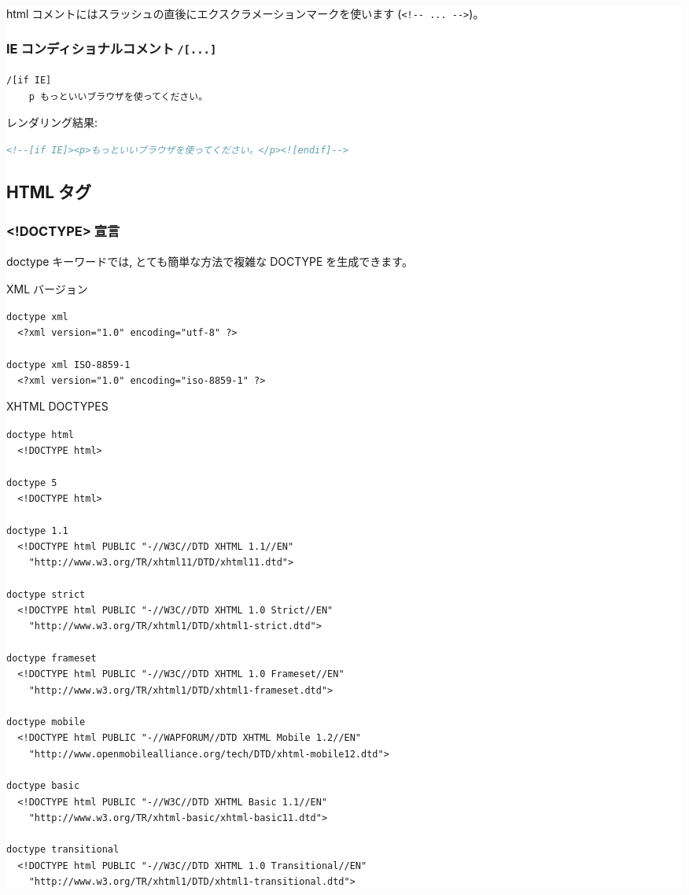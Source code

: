 html コメントにはスラッシュの直後にエクスクラメーションマークを使います (`<!-- ... -->`)。

### IE コンディショナルコメント `/[...]`

```slim
/[if IE]
    p もっといいブラウザを使ってください。
```

レンダリング結果:

```html
<!--[if IE]><p>もっといいブラウザを使ってください。</p><![endif]-->
```

## HTML タグ

### <!DOCTYPE> 宣言

doctype キーワードでは, とても簡単な方法で複雑な DOCTYPE を生成できます。

XML バージョン

```slim
doctype xml
  <?xml version="1.0" encoding="utf-8" ?>

doctype xml ISO-8859-1
  <?xml version="1.0" encoding="iso-8859-1" ?>
```

XHTML DOCTYPES

```slim
doctype html
  <!DOCTYPE html>

doctype 5
  <!DOCTYPE html>

doctype 1.1
  <!DOCTYPE html PUBLIC "-//W3C//DTD XHTML 1.1//EN"
    "http://www.w3.org/TR/xhtml11/DTD/xhtml11.dtd">

doctype strict
  <!DOCTYPE html PUBLIC "-//W3C//DTD XHTML 1.0 Strict//EN"
    "http://www.w3.org/TR/xhtml1/DTD/xhtml1-strict.dtd">

doctype frameset
  <!DOCTYPE html PUBLIC "-//W3C//DTD XHTML 1.0 Frameset//EN"
    "http://www.w3.org/TR/xhtml1/DTD/xhtml1-frameset.dtd">

doctype mobile
  <!DOCTYPE html PUBLIC "-//WAPFORUM//DTD XHTML Mobile 1.2//EN"
    "http://www.openmobilealliance.org/tech/DTD/xhtml-mobile12.dtd">

doctype basic
  <!DOCTYPE html PUBLIC "-//W3C//DTD XHTML Basic 1.1//EN"
    "http://www.w3.org/TR/xhtml-basic/xhtml-basic11.dtd">

doctype transitional
  <!DOCTYPE html PUBLIC "-//W3C//DTD XHTML 1.0 Transitional//EN"
    "http://www.w3.org/TR/xhtml1/DTD/xhtml1-transitional.dtd">
```

